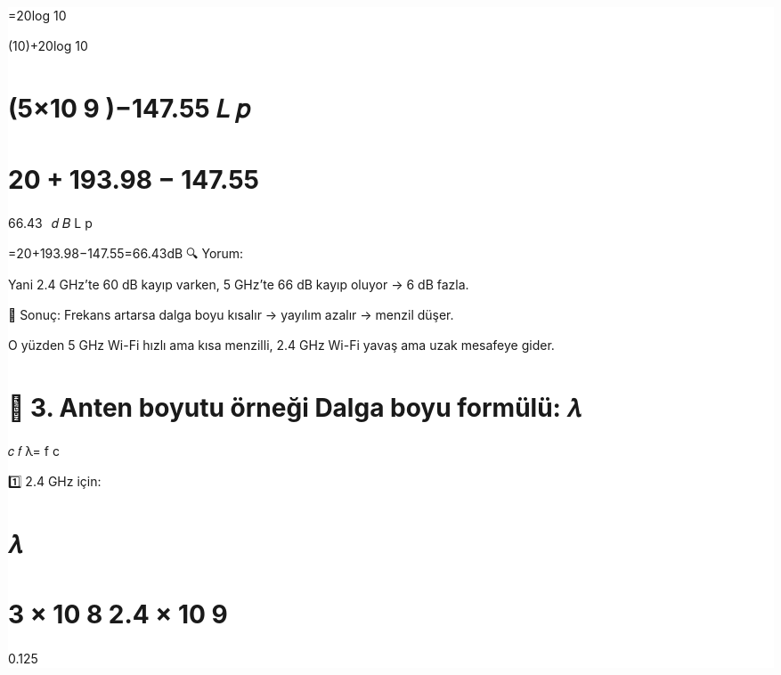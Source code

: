 =20log
10
	​

(10)+20log
10
	​

(5×10
9
)−147.55
𝐿
𝑝
=
20
+
193.98
−
147.55
=
66.43
 
𝑑
𝐵
L
p
	​

=20+193.98−147.55=66.43dB
🔍 Yorum:

Yani 2.4 GHz’te 60 dB kayıp varken,
5 GHz’te 66 dB kayıp oluyor → 6 dB fazla.

🔸 Sonuç: Frekans artarsa dalga boyu kısalır → yayılım azalır → menzil düşer.

O yüzden 5 GHz Wi-Fi hızlı ama kısa menzilli,
2.4 GHz Wi-Fi yavaş ama uzak mesafeye gider.

📏 3. Anten boyutu örneği
Dalga boyu formülü:
𝜆
=
𝑐
𝑓
λ=
f
c
	​


1️⃣ 2.4 GHz için:

𝜆
=
3
×
10
8
2.4
×
10
9
=
0.125
 